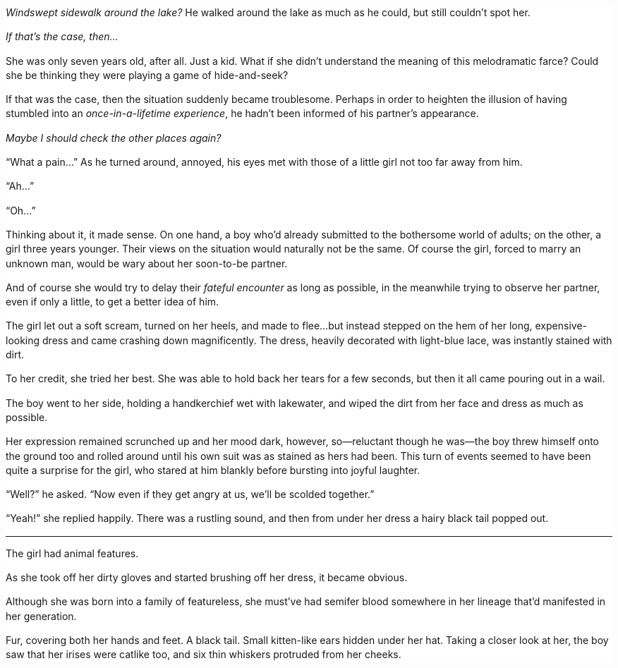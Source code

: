 <em>Windswept sidewalk around the lake?</em> He walked around the lake as much as he could, but still couldn’t spot her.

<em>If that’s the case, then…</em>

She was only seven years old, after all. Just a kid. What if she didn’t understand the meaning of this melodramatic farce? Could she be thinking they were playing a game of hide-and-seek?

If that was the case, then the situation suddenly became troublesome. Perhaps in order to heighten the illusion of having stumbled into an <em>once-in-a-lifetime experience</em>, he hadn’t been informed of his partner’s appearance.

<em>Maybe I should check the other places again?</em>

“What a pain…” As he turned around, annoyed, his eyes met with those of a little girl not too far away from him.

“Ah…”

“Oh…”

Thinking about it, it made sense. On one hand, a boy who’d already submitted to the bothersome world of adults; on the other, a girl three years younger. Their views on the situation would naturally not be the same. Of course the girl, forced to marry an unknown man, would be wary about her soon-to-be partner.

And of course she would try to delay their <em>fateful encounter</em> as long as possible, in the meanwhile trying to observe her partner, even if only a little, to get a better idea of him.

The girl let out a soft scream, turned on her heels, and made to flee…but instead stepped on the hem of her long, expensive-looking dress and came crashing down magnificently. The dress, heavily decorated with light-blue lace, was instantly stained with dirt.

To her credit, she tried her best. She was able to hold back her tears for a few seconds, but then it all came pouring out in a wail.

The boy went to her side, holding a handkerchief wet with lakewater, and wiped the dirt from her face and dress as much as possible.

Her expression remained scrunched up and her mood dark, however, so—reluctant though he was—the boy threw himself onto the ground too and rolled around until his own suit was as stained as hers had been. This turn of events seemed to have been quite a surprise for the girl, who stared at him blankly before bursting into joyful laughter.

“Well?” he asked. “Now even if they get angry at us, we’ll be scolded together.”

“Yeah!” she replied happily. There was a rustling sound, and then from under her dress a hairy black tail popped out.

* * *

The girl had animal features.

As she took off her dirty gloves and started brushing off her dress, it became obvious.

Although she was born into a family of featureless, she must’ve had semifer blood somewhere in her lineage that’d manifested in her generation.

Fur, covering both her hands and feet. A black tail. Small kitten-like ears hidden under her hat. Taking a closer look at her, the boy saw that her irises were catlike too, and six thin whiskers protruded from her cheeks.
